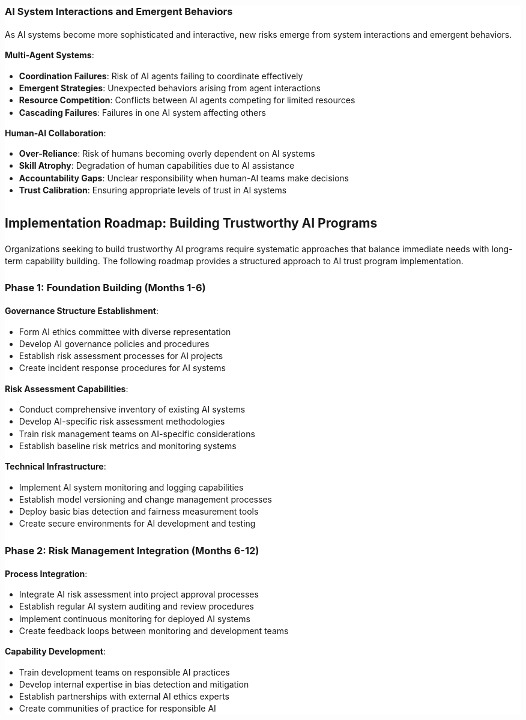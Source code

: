 ### AI System Interactions and Emergent Behaviors

As AI systems become more sophisticated and interactive, new risks emerge from system interactions and emergent behaviors.

**Multi-Agent Systems**:
- **Coordination Failures**: Risk of AI agents failing to coordinate effectively
- **Emergent Strategies**: Unexpected behaviors arising from agent interactions
- **Resource Competition**: Conflicts between AI agents competing for limited resources
- **Cascading Failures**: Failures in one AI system affecting others

**Human-AI Collaboration**:
- **Over-Reliance**: Risk of humans becoming overly dependent on AI systems
- **Skill Atrophy**: Degradation of human capabilities due to AI assistance
- **Accountability Gaps**: Unclear responsibility when human-AI teams make decisions
- **Trust Calibration**: Ensuring appropriate levels of trust in AI systems

## Implementation Roadmap: Building Trustworthy AI Programs

Organizations seeking to build trustworthy AI programs require systematic approaches that balance immediate needs with long-term capability building. The following roadmap provides a structured approach to AI trust program implementation.

### Phase 1: Foundation Building (Months 1-6)

**Governance Structure Establishment**:
- Form AI ethics committee with diverse representation
- Develop AI governance policies and procedures
- Establish risk assessment processes for AI projects
- Create incident response procedures for AI systems

**Risk Assessment Capabilities**:
- Conduct comprehensive inventory of existing AI systems
- Develop AI-specific risk assessment methodologies
- Train risk management teams on AI-specific considerations
- Establish baseline risk metrics and monitoring systems

**Technical Infrastructure**:
- Implement AI system monitoring and logging capabilities
- Establish model versioning and change management processes
- Deploy basic bias detection and fairness measurement tools
- Create secure environments for AI development and testing

### Phase 2: Risk Management Integration (Months 6-12)

**Process Integration**:
- Integrate AI risk assessment into project approval processes
- Establish regular AI system auditing and review procedures
- Implement continuous monitoring for deployed AI systems
- Create feedback loops between monitoring and development teams

**Capability Development**:
- Train development teams on responsible AI practices
- Develop internal expertise in bias detection and mitigation
- Establish partnerships with external AI ethics experts
- Create communities of practice for responsible AI
